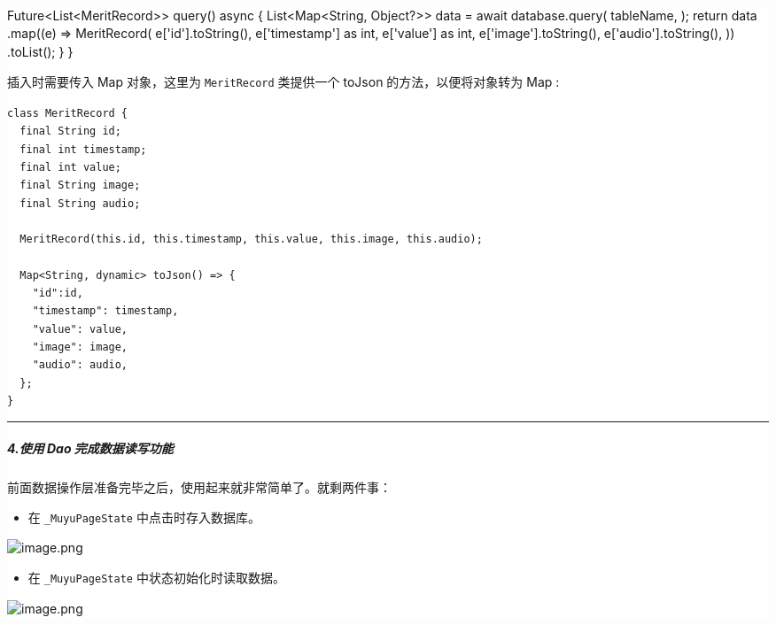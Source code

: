   Future&lt;List&lt;MeritRecord&gt;&gt; query() async {
    List&lt;Map&lt;String, Object?&gt;&gt; data = await database.query(
      tableName,
    );
    return data
        .map((e) =&gt; MeritRecord(
              e['id'].toString(),
              e['timestamp'] as int,
              e['value'] as int,
              e['image'].toString(),
              e['audio'].toString(),
            ))
        .toList();
  }
}
</code></pre>

<p>插入时需要传入 Map 对象，这里为 <code>MeritRecord</code> 类提供一个 toJson 的方法，以便将对象转为 Map :</p>

<pre><code class="language-arduino">class MeritRecord {
  final String id;
  final int timestamp;
  final int value;
  final String image;
  final String audio;

  MeritRecord(this.id, this.timestamp, this.value, this.image, this.audio);

  Map&lt;String, dynamic&gt; toJson() =&gt; {
    &quot;id&quot;:id,
    &quot;timestamp&quot;: timestamp,
    &quot;value&quot;: value,
    &quot;image&quot;: image,
    &quot;audio&quot;: audio,
  };
}
</code></pre>

<hr>

<h5 id="4-使用-dao-完成数据读写功能">4.使用 Dao 完成数据读写功能</h5>

<p>前面数据操作层准备完毕之后，使用起来就非常简单了。就剩两件事：</p>

<ul>
<li>在 <code>_MuyuPageState</code> 中点击时存入数据库。</li>
</ul>

<p><img src="assets/468fd9890a4c44e7ad074e89f8eb02cb_tplv-k3u1fbpfcp-jj-mark_1890_0_0_0_q75.awebp" alt="image.png" /></p>

<ul>
<li>在 <code>_MuyuPageState</code> 中状态初始化时读取数据。</li>
</ul>

<p><img src="assets/4bd86f6628404914b6b29dcbdd099b40_tplv-k3u1fbpfcp-jj-mark_1890_0_0_0_q75.awebp" alt="image.png" /></p>

